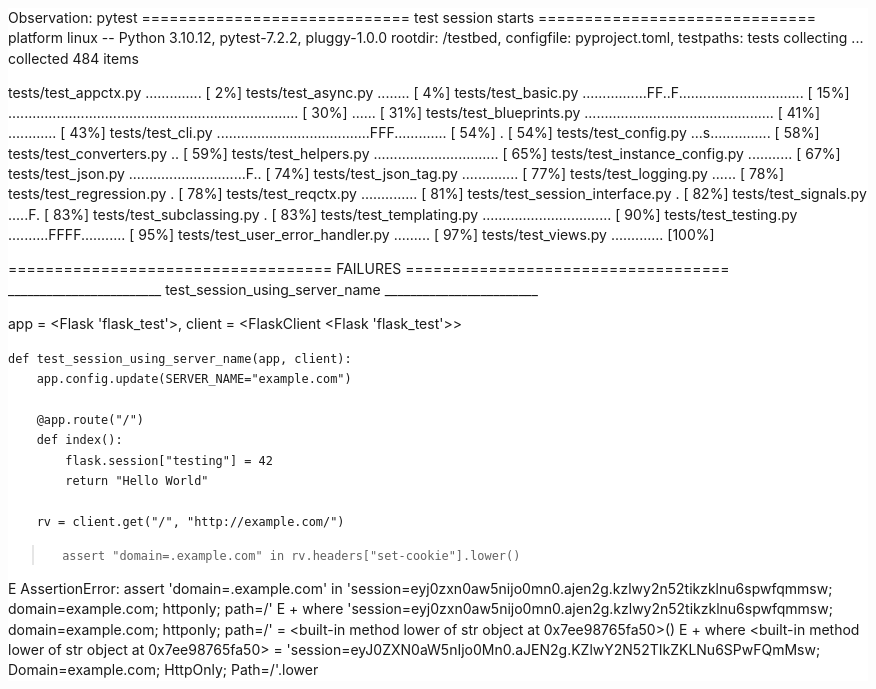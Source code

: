 Observation:
pytest
============================= test session starts ==============================
platform linux -- Python 3.10.12, pytest-7.2.2, pluggy-1.0.0
rootdir: /testbed, configfile: pyproject.toml, testpaths: tests
collecting ... collected 484 items                                                            

tests/test_appctx.py ..............                                      [  2%]
tests/test_async.py ........                                             [  4%]
tests/test_basic.py ................FF..F............................... [ 15%]
........................................................................ [ 30%]
......                                                                   [ 31%]
tests/test_blueprints.py ............................................... [ 41%]
............                                                             [ 43%]
tests/test_cli.py ......................................FFF............. [ 54%]
.                                                                        [ 54%]
tests/test_config.py ...s...............                                 [ 58%]
tests/test_converters.py ..                                              [ 59%]
tests/test_helpers.py ...............................                    [ 65%]
tests/test_instance_config.py ...........                                [ 67%]
tests/test_json.py .............................F..                      [ 74%]
tests/test_json_tag.py ..............                                    [ 77%]
tests/test_logging.py ......                                             [ 78%]
tests/test_regression.py .                                               [ 78%]
tests/test_reqctx.py ..............                                      [ 81%]
tests/test_session_interface.py .                                        [ 82%]
tests/test_signals.py .....F.                                            [ 83%]
tests/test_subclassing.py .                                              [ 83%]
tests/test_templating.py ................................                [ 90%]
tests/test_testing.py ..........FFFF...........                          [ 95%]
tests/test_user_error_handler.py .........                               [ 97%]
tests/test_views.py .............                                        [100%]

=================================== FAILURES ===================================
________________________ test_session_using_server_name ________________________

app = <Flask 'flask_test'>, client = <FlaskClient <Flask 'flask_test'>>

    def test_session_using_server_name(app, client):
        app.config.update(SERVER_NAME="example.com")
    
        @app.route("/")
        def index():
            flask.session["testing"] = 42
            return "Hello World"
    
        rv = client.get("/", "http://example.com/")
>       assert "domain=.example.com" in rv.headers["set-cookie"].lower()
E       AssertionError: assert 'domain=.example.com' in 'session=eyj0zxn0aw5nijo0mn0.ajen2g.kzlwy2n52tikzklnu6spwfqmmsw; domain=example.com; httponly; path=/'
E        +  where 'session=eyj0zxn0aw5nijo0mn0.ajen2g.kzlwy2n52tikzklnu6spwfqmmsw; domain=example.com; httponly; path=/' = <built-in method lower of str object at 0x7ee98765fa50>()
E        +    where <built-in method lower of str object at 0x7ee98765fa50> = 'session=eyJ0ZXN0aW5nIjo0Mn0.aJEN2g.KZlwY2N52TIkZKLNu6SPwFQmMsw; Domain=example.com; HttpOnly; Path=/'.lower
